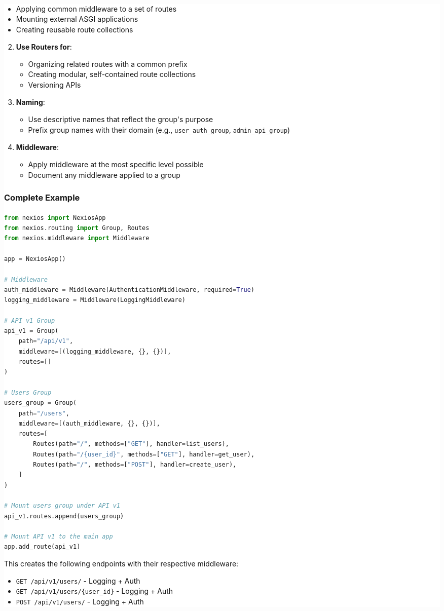    - Applying common middleware to a set of routes
   - Mounting external ASGI applications
   - Creating reusable route collections

2. **Use Routers for**:

   - Organizing related routes with a common prefix
   - Creating modular, self-contained route collections
   - Versioning APIs

3. **Naming**:

   - Use descriptive names that reflect the group's purpose
   - Prefix group names with their domain (e.g., `user_auth_group`, `admin_api_group`)

4. **Middleware**:
   - Apply middleware at the most specific level possible
   - Document any middleware applied to a group

### Complete Example

```python
from nexios import NexiosApp
from nexios.routing import Group, Routes
from nexios.middleware import Middleware

app = NexiosApp()

# Middleware
auth_middleware = Middleware(AuthenticationMiddleware, required=True)
logging_middleware = Middleware(LoggingMiddleware)

# API v1 Group
api_v1 = Group(
    path="/api/v1",
    middleware=[(logging_middleware, {}, {})],
    routes=[]
)

# Users Group
users_group = Group(
    path="/users",
    middleware=[(auth_middleware, {}, {})],
    routes=[
        Routes(path="/", methods=["GET"], handler=list_users),
        Routes(path="/{user_id}", methods=["GET"], handler=get_user),
        Routes(path="/", methods=["POST"], handler=create_user),
    ]
)

# Mount users group under API v1
api_v1.routes.append(users_group)

# Mount API v1 to the main app
app.add_route(api_v1)
```

This creates the following endpoints with their respective middleware:

- `GET /api/v1/users/` - Logging + Auth
- `GET /api/v1/users/{user_id}` - Logging + Auth
- `POST /api/v1/users/` - Logging + Auth
